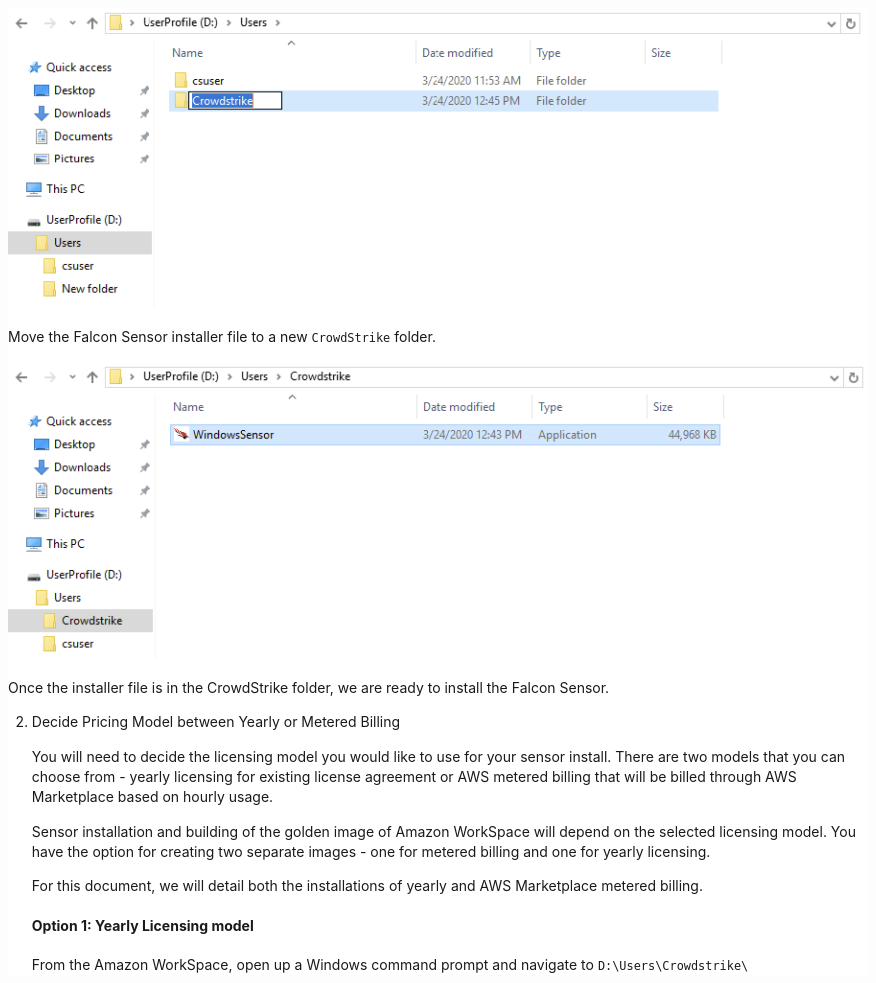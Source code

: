    ![CrowdStrike Sensor - User Directory](./assets/install-dir.png)

   Move the Falcon Sensor installer file to a new `CrowdStrike` folder.

   ![CrowdStrike Sensor - Installer](./assets/install-dir_installer.png)

   Once the installer file is in the CrowdStrike folder, we are ready to install the Falcon Sensor.

2. Decide Pricing Model between Yearly or Metered Billing

   You will need to decide the licensing model you would like to use for your sensor install. There
   are two models that you can choose from - yearly licensing for existing license agreement or AWS
   metered billing that will be billed through AWS Marketplace based on hourly usage.

   Sensor installation and building of the golden image of Amazon WorkSpace will depend on the
   selected licensing model. You have the option for creating two separate images - one for metered
   billing and one for yearly licensing.

   For this document, we will detail both the installations of yearly and AWS Marketplace metered billing.

   #### Option 1: Yearly Licensing model

   From the Amazon WorkSpace, open up a Windows command prompt and navigate to `D:\Users\Crowdstrike\`
